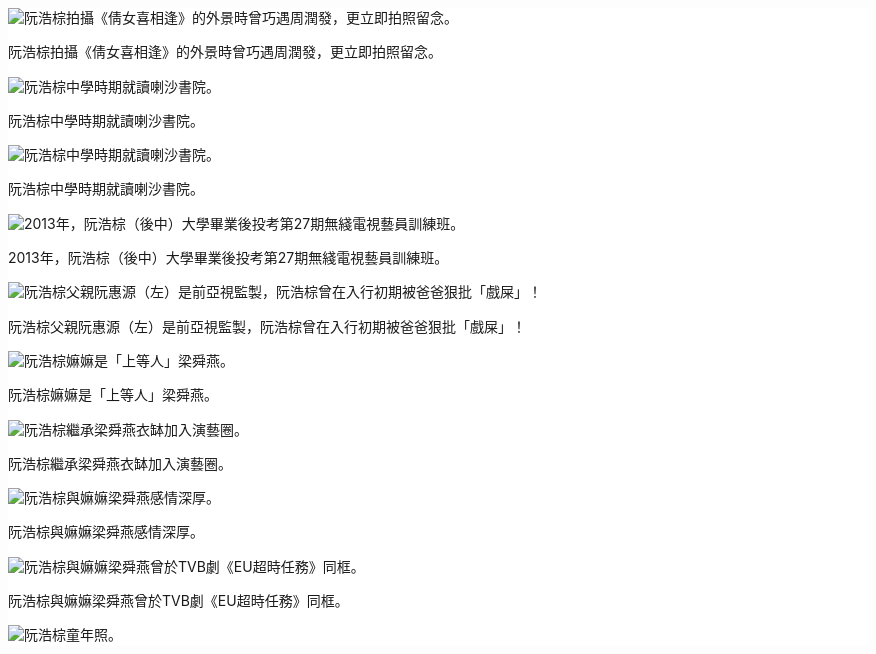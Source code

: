  ![阮浩棕拍攝《倩女喜相逢》的外景時曾巧遇周潤發，更立即拍照留念。](https://image.hkhl.hk/f/1024p0/0x0/100/none/53301e1da3caca655edb746f2fbee4d4/2025-02/Y3.jpg)


阮浩棕拍攝《倩女喜相逢》的外景時曾巧遇周潤發，更立即拍照留念。



 ![阮浩棕中學時期就讀喇沙書院。](https://image.hkhl.hk/f/1024p0/0x0/100/none/ead65e07336be204b17f8df153c4dcc4/2023-04/NIC_13.jpg)


阮浩棕中學時期就讀喇沙書院。



 ![阮浩棕中學時期就讀喇沙書院。](https://image.hkhl.hk/f/1024p0/0x0/100/none/abd7a3b3e8f8b90b752347a244165054/2023-04/NIC_14.jpg)


阮浩棕中學時期就讀喇沙書院。



 ![2013年，阮浩棕（後中）大學畢業後投考第27期無綫電視藝員訓練班。](https://image.hkhl.hk/f/1024p0/0x0/100/none/368a7c313a560f445bfab37bd43dda6e/2023-04/NIC_15.jpg)


2013年，阮浩棕（後中）大學畢業後投考第27期無綫電視藝員訓練班。



 ![阮浩棕父親阮惠源（左）是前亞視監製，阮浩棕曾在入行初期被爸爸狠批「戲屎」！](https://image.hkhl.hk/f/1024p0/0x0/100/none/cdfffcbe6f50aaf848123b9c6cf11983/2023-04/NIC_16.jpg)


阮浩棕父親阮惠源（左）是前亞視監製，阮浩棕曾在入行初期被爸爸狠批「戲屎」！



 ![阮浩棕嫲嫲是「上等人」梁舜燕。](https://image.hkhl.hk/f/1024p0/0x0/100/none/72e80c00bf08765ce23212451b813d48/2023-04/NIC_17.jpg)


阮浩棕嫲嫲是「上等人」梁舜燕。



 ![阮浩棕繼承梁舜燕衣缽加入演藝圈。](https://image.hkhl.hk/f/1024p0/0x0/100/none/7a16d64c0d7abc759039d0d0486419fd/2023-04/NIC_18.jpg)


阮浩棕繼承梁舜燕衣缽加入演藝圈。



 ![阮浩棕與嫲嫲梁舜燕感情深厚。](https://image.hkhl.hk/f/1024p0/0x0/100/none/debefbe70a63d2d6e41922540dd7fab2/2023-04/NIC_19.jpg)


阮浩棕與嫲嫲梁舜燕感情深厚。



 ![阮浩棕與嫲嫲梁舜燕曾於TVB劇《EU超時任務》同框。](https://image.hkhl.hk/f/1024p0/0x0/100/none/3bc47c7726af88a35619fb85eaa17cae/2023-04/NIC_20.jpg)


阮浩棕與嫲嫲梁舜燕曾於TVB劇《EU超時任務》同框。



 ![阮浩棕童年照。](https://image.hkhl.hk/f/1024p0/0x0/100/none/c830aa6e82ccee1ab8eeff9c6308d0a4/2023-04/NIC_21.jpg)

